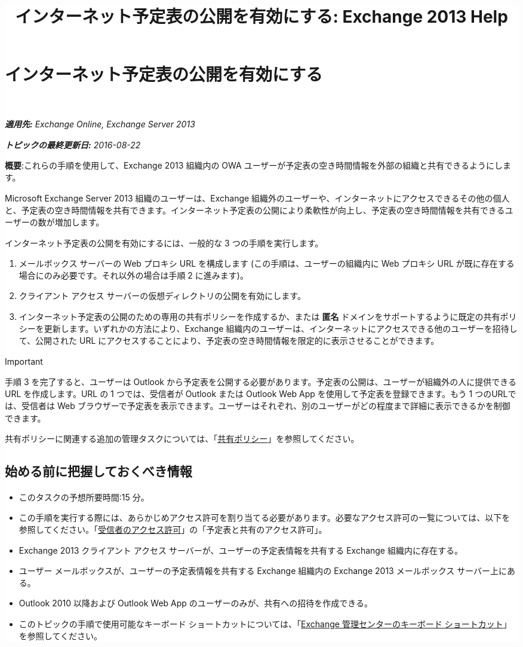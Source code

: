 ﻿---
title: 'インターネット予定表の公開を有効にする: Exchange 2013 Help'
TOCTitle: インターネット予定表の公開を有効にする
ms:assetid: b4c71696-52bb-492c-8259-0e419acd0bbc
ms:mtpsurl: https://technet.microsoft.com/ja-jp/library/JJ853046(v=EXCHG.150)
ms:contentKeyID: 50555857
ms.date: 04/24/2018
mtps_version: v=EXCHG.150
ms.translationtype: HT
---

# インターネット予定表の公開を有効にする

 

_**適用先:** Exchange Online, Exchange Server 2013_

_**トピックの最終更新日:** 2016-08-22_

**概要**:これらの手順を使用して、Exchange 2013 組織内の OWA ユーザーが予定表の空き時間情報を外部の組織と共有できるようにします。

Microsoft Exchange Server 2013 組織のユーザーは、Exchange 組織外のユーザーや、インターネットにアクセスできるその他の個人と、予定表の空き時間情報を共有できます。インターネット予定表の公開により柔軟性が向上し、予定表の空き時間情報を共有できるユーザーの数が増加します。

インターネット予定表の公開を有効にするには、一般的な 3 つの手順を実行します。

1.  メールボックス サーバーの Web プロキシ URL を構成します (この手順は、ユーザーの組織内に Web プロキシ URL が既に存在する場合にのみ必要です。それ以外の場合は手順 2 に進みます)。

2.  クライアント アクセス サーバーの仮想ディレクトリの公開を有効にします。

3.  インターネット予定表の公開のための専用の共有ポリシーを作成するか、または <strong>匿名</strong> ドメインをサポートするように既定の共有ポリシーを更新します。いずれかの方法により、Exchange 組織内のユーザーは、インターネットにアクセスできる他のユーザーを招待して、公開された URL にアクセスすることにより、予定表の空き時間情報を限定的に表示させることができます。


> [!IMPORTANT]
> 手順 3 を完了すると、ユーザーは Outlook から予定表を公開する必要があります。予定表の公開は、ユーザーが組織外の人に提供できる URL を作成します。URL の 1 つでは、受信者が Outlook または Outlook Web App を使用して予定表を登録できます。もう 1 つのURLでは、受信者は Web ブラウザーで予定表を表示できます。ユーザーはそれぞれ、別のユーザーがどの程度まで詳細に表示できるかを制御できます。



共有ポリシーに関連する追加の管理タスクについては、「[共有ポリシー](sharing-policies-exchange-2013-help.md)」を参照してください。

## 始める前に把握しておくべき情報

  - このタスクの予想所要時間:15 分。

  - この手順を実行する際には、あらかじめアクセス許可を割り当てる必要があります。必要なアクセス許可の一覧については、以下を参照してください。「[受信者のアクセス許可](recipients-permissions-exchange-2013-help.md)」の「予定表と共有のアクセス許可」。

  - Exchange 2013 クライアント アクセス サーバーが、ユーザーの予定表情報を共有する Exchange 組織内に存在する。

  - ユーザー メールボックスが、ユーザーの予定表情報を共有する Exchange 組織内の Exchange 2013 メールボックス サーバー上にある。

  - Outlook 2010 以降および Outlook Web App のユーザーのみが、共有への招待を作成できる。

  - このトピックの手順で使用可能なキーボード ショートカットについては、「[Exchange 管理センターのキーボード ショートカット](keyboard-shortcuts-in-the-exchange-admin-center-exchange-online-protection-help.md)」を参照してください。
